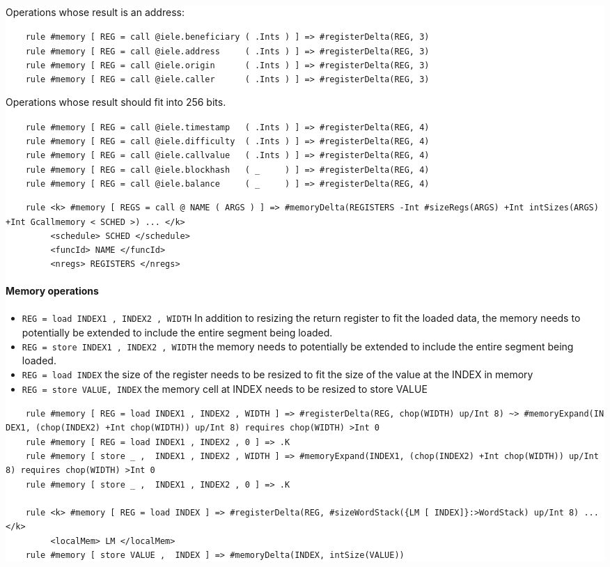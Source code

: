 Operations whose result is an address:

```{.k .uiuck .rvk}
    rule #memory [ REG = call @iele.beneficiary ( .Ints ) ] => #registerDelta(REG, 3)
    rule #memory [ REG = call @iele.address     ( .Ints ) ] => #registerDelta(REG, 3)
    rule #memory [ REG = call @iele.origin      ( .Ints ) ] => #registerDelta(REG, 3)
    rule #memory [ REG = call @iele.caller      ( .Ints ) ] => #registerDelta(REG, 3)
```

Operations whose result should fit into 256 bits.

```{.k .uiuck .rvk}
    rule #memory [ REG = call @iele.timestamp   ( .Ints ) ] => #registerDelta(REG, 4)
    rule #memory [ REG = call @iele.difficulty  ( .Ints ) ] => #registerDelta(REG, 4)
    rule #memory [ REG = call @iele.callvalue   ( .Ints ) ] => #registerDelta(REG, 4)
    rule #memory [ REG = call @iele.blockhash   ( _     ) ] => #registerDelta(REG, 4)
    rule #memory [ REG = call @iele.balance     ( _     ) ] => #registerDelta(REG, 4)
```

```{.k .uiuck .rvk}
    rule <k> #memory [ REGS = call @ NAME ( ARGS ) ] => #memoryDelta(REGISTERS -Int #sizeRegs(ARGS) +Int intSizes(ARGS) +Int Gcallmemory < SCHED >) ... </k>
         <schedule> SCHED </schedule>
         <funcId> NAME </funcId>
         <nregs> REGISTERS </nregs>
```

#### Memory operations

- `REG = load INDEX1 , INDEX2 , WIDTH`
  In addition to resizing the return register to fit the loaded data,
  the memory needs to potentially be extended to include the entire segment
  being loaded.
- `REG = store INDEX1 , INDEX2 , WIDTH`
  the memory needs to potentially be extended to include the entire segment
  being loaded.
- `REG = load INDEX`
  the size of the register needs to be resized to fit the size of the value
  at the INDEX in memory
- `REG = store VALUE, INDEX`
  the memory cell at INDEX needs to be resized to store VALUE

```{.k .uiuck .rvk}
    rule #memory [ REG = load INDEX1 , INDEX2 , WIDTH ] => #registerDelta(REG, chop(WIDTH) up/Int 8) ~> #memoryExpand(INDEX1, (chop(INDEX2) +Int chop(WIDTH)) up/Int 8) requires chop(WIDTH) >Int 0
    rule #memory [ REG = load INDEX1 , INDEX2 , 0 ] => .K
    rule #memory [ store _ ,  INDEX1 , INDEX2 , WIDTH ] => #memoryExpand(INDEX1, (chop(INDEX2) +Int chop(WIDTH)) up/Int 8) requires chop(WIDTH) >Int 0
    rule #memory [ store _ ,  INDEX1 , INDEX2 , 0 ] => .K

    rule <k> #memory [ REG = load INDEX ] => #registerDelta(REG, #sizeWordStack({LM [ INDEX]}:>WordStack) up/Int 8) ... </k>
         <localMem> LM </localMem>
    rule #memory [ store VALUE ,  INDEX ] => #memoryDelta(INDEX, intSize(VALUE))
```
